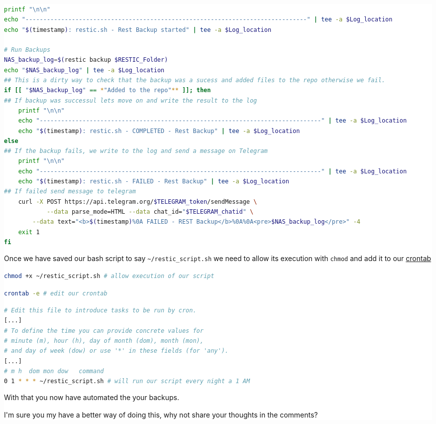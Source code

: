 ```bash
printf "\n\n"
echo "-------------------------------------------------------------------------------" | tee -a $Log_location
echo "$(timestamp): restic.sh - Rest Backup started" | tee -a $Log_location

# Run Backups
NAS_backup_log=$(restic backup $RESTIC_Folder)
echo "$NAS_backup_log" | tee -a $Log_location
## This is a dirty way to check that the backup was a sucess and added files to the repo otherwise we fail.
if [[ "$NAS_backup_log" == *"Added to the repo"** ]]; then
## If backup was successul lets move on and write the result to the log
	printf "\n\n"
	echo "-------------------------------------------------------------------------------" | tee -a $Log_location
	echo "$(timestamp): restic.sh - COMPLETED - Rest Backup" | tee -a $Log_location
else
## If the backup fails, we write to the log and send a message on Telegram
	printf "\n\n"
	echo "-------------------------------------------------------------------------------" | tee -a $Log_location
    echo "$(timestamp): restic.sh - FAILED - Rest Backup" | tee -a $Log_location
## If failed send message to telegram
	curl -X POST https://api.telegram.org/$TELEGRAM_token/sendMessage \
	       	--data parse_mode=HTML --data chat_id="$TELEGRAM_chatid" \
		--data text="<b>$(timestamp)%0A FAILED - REST Backup</b>%0A%0A<pre>$NAS_backup_log</pre>" -4
	exit 1
fi
```

Once we have saved our bash script to say ```~/restic_script.sh``` we need to allow its execution with ```chmod``` and add it to our [crontab](https://en.wikipedia.org/wiki/Cron)

```bash
chmod +x ~/restic_script.sh # allow execution of our script
```

```bash
crontab -e # edit our crontab
```
```bash
# Edit this file to introduce tasks to be run by cron.
[...]
# To define the time you can provide concrete values for
# minute (m), hour (h), day of month (dom), month (mon),
# and day of week (dow) or use '*' in these fields (for 'any').
[...]
# m h  dom mon dow   command
0 1 * * * ~/restic_script.sh # will run our script every night a 1 AM
```
With that you now have automated the your backups. 

I'm sure you my have a better way of doing this, why not share your thoughts in the comments?


[^ovhfire]: *10 March 2021* - Millions of websites offline after fire at French cloud services firm - [Reuters](https://www.reuters.com/article/us-france-ovh-fire-idUSKBN2B20NU)
[^pbs]: [Proxmox Backup Server](https://www.proxmox.com/en/proxmox-backup-server) is an enterprise backup solution, for backing up and restoring VMs, containers, and physical hosts.